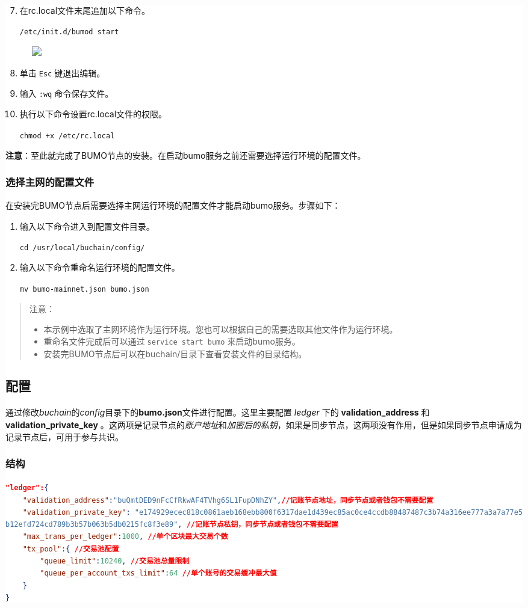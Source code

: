 7. 在rc.local文件末尾追加以下命令。

    ```shell
    /etc/init.d/bumod start
    ```
    <img src="/docs/assets/add_start_command.png" style= "margin-left: 20px">

8. 单击 `Esc` 键退出编辑。

9. 输入 `:wq` 命令保存文件。

10. 执行以下命令设置rc.local文件的权限。

    ```shell
    chmod +x /etc/rc.local
    ```

**注意**：至此就完成了BUMO节点的安装。在启动bumo服务之前还需要选择运行环境的配置文件。



### 选择主网的配置文件

在安装完BUMO节点后需要选择主网运行环境的配置文件才能启动bumo服务。步骤如下：

1. 输入以下命令进入到配置文件目录。

    ```shell
    cd /usr/local/buchain/config/
    ```
    
2. 输入以下命令重命名运行环境的配置文件。

    ```shell
    mv bumo-mainnet.json bumo.json
    ```
  > 注意：
  >    - 本示例中选取了主网环境作为运行环境。您也可以根据自己的需要选取其他文件作为运行环境。
  >    - 重命名文件完成后可以通过 `service start bumo` 来启动bumo服务。
  >    - 安装完BUMO节点后可以在buchain/目录下查看安装文件的目录结构。



## 配置

通过修改*buchain*的*config*目录下的**bumo.json**文件进行配置。这里主要配置 *ledger* 下的 **validation_address** 和 **validation_private_key** 。这两项是记录节点的*账户地址*和*加密后的私钥*，如果是同步节点，这两项没有作用，但是如果同步节点申请成为记录节点后，可用于参与共识。



### 结构

```json 
"ledger":{
    "validation_address":"buQmtDED9nFcCfRkwAF4TVhg6SL1FupDNhZY",//记账节点地址，同步节点或者钱包不需要配置
    "validation_private_key": "e174929ecec818c0861aeb168ebb800f6317dae1d439ec85ac0ce4ccdb88487487c3b74a316ee777a3a7a77e5b12efd724cd789b3b57b063b5db0215fc8f3e89", //记账节点私钥，同步节点或者钱包不需要配置
    "max_trans_per_ledger":1000, //单个区块最大交易个数
    "tx_pool":{ //交易池配置
        "queue_limit":10240, //交易池总量限制
        "queue_per_account_txs_limit":64 //单个账号的交易缓冲最大值
    }
}
```
